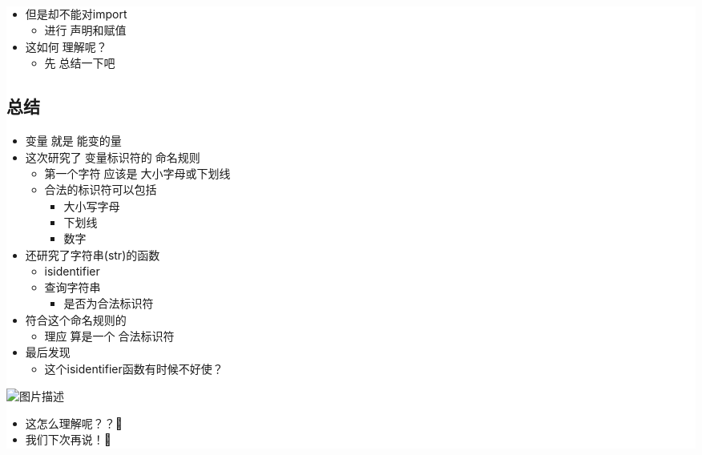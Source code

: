 - 但是却不能对import 
	- 进行 声明和赋值
- 这如何 理解呢？
	- 先 总结一下吧

## 总结

- 变量 就是 能变的量
- 这次研究了 变量标识符的 命名规则
	- 第一个字符 应该是 大小字母或下划线
	- 合法的标识符可以包括
		- 大小写字母
		- 下划线
		- 数字
- 还研究了字符串(str)的函数
	- isidentifier
	- 查询字符串
		- 是否为合法标识符
- 符合这个命名规则的
	- 理应 算是一个 合法标识符
- 最后发现
	- 这个isidentifier函数有时候不好使？

![图片描述](https://doc.shiyanlou.com/courses/uid1190679-20230511-1683780899494)

- 这怎么理解呢？？🤔
- 我们下次再说！👋
